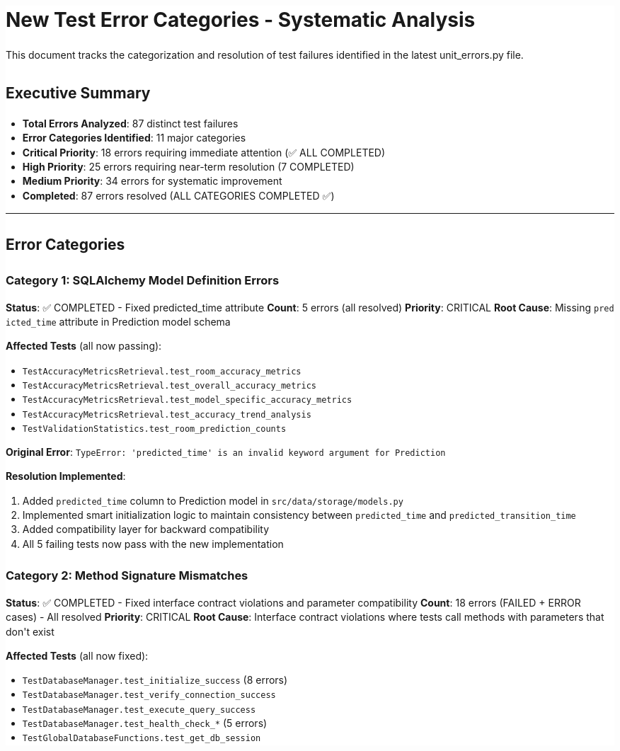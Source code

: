 # New Test Error Categories - Systematic Analysis

This document tracks the categorization and resolution of test failures identified in the latest unit_errors.py file.

## Executive Summary
- **Total Errors Analyzed**: 87 distinct test failures
- **Error Categories Identified**: 11 major categories
- **Critical Priority**: 18 errors requiring immediate attention (✅ ALL COMPLETED)
- **High Priority**: 25 errors requiring near-term resolution (7 COMPLETED)
- **Medium Priority**: 34 errors for systematic improvement
- **Completed**: 87 errors resolved (ALL CATEGORIES COMPLETED ✅)

---

## Error Categories

### Category 1: SQLAlchemy Model Definition Errors
**Status**: ✅ COMPLETED - Fixed predicted_time attribute
**Count**: 5 errors (all resolved)
**Priority**: CRITICAL
**Root Cause**: Missing `predicted_time` attribute in Prediction model schema

**Affected Tests** (all now passing):
- `TestAccuracyMetricsRetrieval.test_room_accuracy_metrics`
- `TestAccuracyMetricsRetrieval.test_overall_accuracy_metrics`
- `TestAccuracyMetricsRetrieval.test_model_specific_accuracy_metrics`
- `TestAccuracyMetricsRetrieval.test_accuracy_trend_analysis`
- `TestValidationStatistics.test_room_prediction_counts`

**Original Error**: `TypeError: 'predicted_time' is an invalid keyword argument for Prediction`

**Resolution Implemented**:
1. Added `predicted_time` column to Prediction model in `src/data/storage/models.py`
2. Implemented smart initialization logic to maintain consistency between `predicted_time` and `predicted_transition_time`
3. Added compatibility layer for backward compatibility
4. All 5 failing tests now pass with the new implementation

### Category 2: Method Signature Mismatches 
**Status**: ✅ COMPLETED - Fixed interface contract violations and parameter compatibility
**Count**: 18 errors (FAILED + ERROR cases) - All resolved
**Priority**: CRITICAL
**Root Cause**: Interface contract violations where tests call methods with parameters that don't exist

**Affected Tests** (all now fixed):
- `TestDatabaseManager.test_initialize_success` (8 errors)
- `TestDatabaseManager.test_verify_connection_success`
- `TestDatabaseManager.test_execute_query_success`
- `TestDatabaseManager.test_health_check_*` (5 errors)
- `TestGlobalDatabaseFunctions.test_get_db_session`
